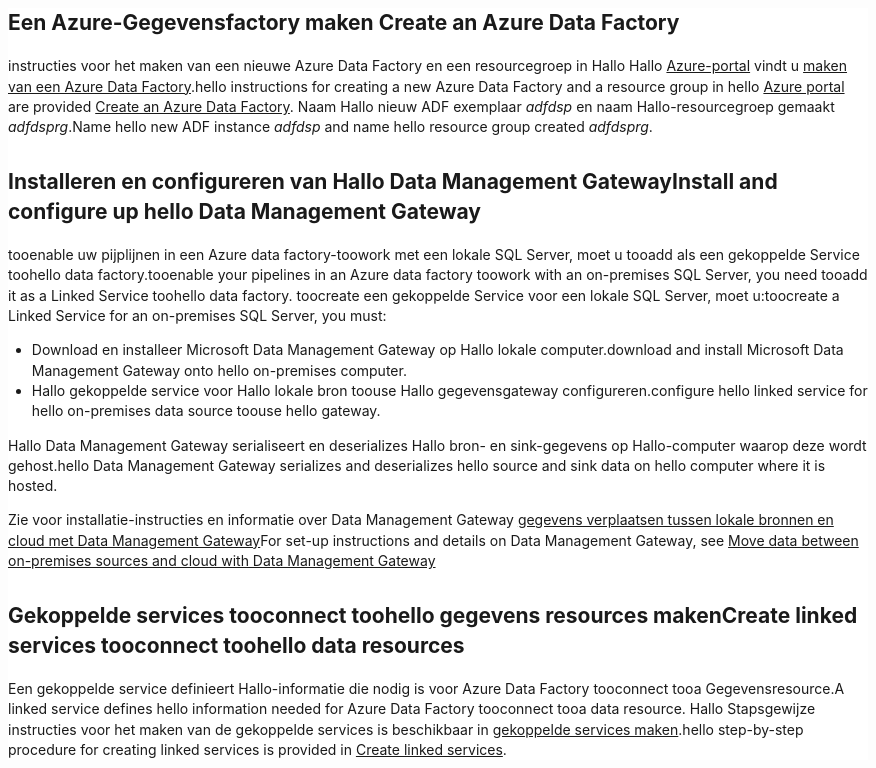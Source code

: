 ## <span data-ttu-id="a4a80-149"><a name="create-adf"></a>Een Azure-Gegevensfactory maken</span><span class="sxs-lookup"><span data-stu-id="a4a80-149"><a name="create-adf"></a> Create an Azure Data Factory</span></span>
<span data-ttu-id="a4a80-150">instructies voor het maken van een nieuwe Azure Data Factory en een resourcegroep in Hallo Hallo [Azure-portal](https://portal.azure.com/) vindt u [maken van een Azure Data Factory](../data-factory/data-factory-build-your-first-pipeline-using-editor.md#create-data-factory).</span><span class="sxs-lookup"><span data-stu-id="a4a80-150">hello instructions for creating a new Azure Data Factory and a resource group in hello [Azure portal](https://portal.azure.com/) are provided [Create an Azure Data Factory](../data-factory/data-factory-build-your-first-pipeline-using-editor.md#create-data-factory).</span></span> <span data-ttu-id="a4a80-151">Naam Hallo nieuw ADF exemplaar *adfdsp* en naam Hallo-resourcegroep gemaakt *adfdsprg*.</span><span class="sxs-lookup"><span data-stu-id="a4a80-151">Name hello new ADF instance *adfdsp* and name hello resource group created *adfdsprg*.</span></span>

## <a name="install-and-configure-up-hello-data-management-gateway"></a><span data-ttu-id="a4a80-152">Installeren en configureren van Hallo Data Management Gateway</span><span class="sxs-lookup"><span data-stu-id="a4a80-152">Install and configure up hello Data Management Gateway</span></span>
<span data-ttu-id="a4a80-153">tooenable uw pijplijnen in een Azure data factory-toowork met een lokale SQL Server, moet u tooadd als een gekoppelde Service toohello data factory.</span><span class="sxs-lookup"><span data-stu-id="a4a80-153">tooenable your pipelines in an Azure data factory toowork with an on-premises SQL Server, you need tooadd it as a Linked Service toohello data factory.</span></span> <span data-ttu-id="a4a80-154">toocreate een gekoppelde Service voor een lokale SQL Server, moet u:</span><span class="sxs-lookup"><span data-stu-id="a4a80-154">toocreate a Linked Service for an on-premises SQL Server, you must:</span></span>

* <span data-ttu-id="a4a80-155">Download en installeer Microsoft Data Management Gateway op Hallo lokale computer.</span><span class="sxs-lookup"><span data-stu-id="a4a80-155">download and install Microsoft Data Management Gateway onto hello on-premises computer.</span></span>
* <span data-ttu-id="a4a80-156">Hallo gekoppelde service voor Hallo lokale bron toouse Hallo gegevensgateway configureren.</span><span class="sxs-lookup"><span data-stu-id="a4a80-156">configure hello linked service for hello on-premises data source toouse hello gateway.</span></span>

<span data-ttu-id="a4a80-157">Hallo Data Management Gateway serialiseert en deserializes Hallo bron- en sink-gegevens op Hallo-computer waarop deze wordt gehost.</span><span class="sxs-lookup"><span data-stu-id="a4a80-157">hello Data Management Gateway serializes and deserializes hello source and sink data on hello computer where it is hosted.</span></span>

<span data-ttu-id="a4a80-158">Zie voor installatie-instructies en informatie over Data Management Gateway [gegevens verplaatsen tussen lokale bronnen en cloud met Data Management Gateway](../data-factory/data-factory-move-data-between-onprem-and-cloud.md)</span><span class="sxs-lookup"><span data-stu-id="a4a80-158">For set-up instructions and details on Data Management Gateway, see [Move data between on-premises sources and cloud with Data Management Gateway](../data-factory/data-factory-move-data-between-onprem-and-cloud.md)</span></span>

## <span data-ttu-id="a4a80-159"><a name="adflinkedservices"></a>Gekoppelde services tooconnect toohello gegevens resources maken</span><span class="sxs-lookup"><span data-stu-id="a4a80-159"><a name="adflinkedservices"></a>Create linked services tooconnect toohello data resources</span></span>
<span data-ttu-id="a4a80-160">Een gekoppelde service definieert Hallo-informatie die nodig is voor Azure Data Factory tooconnect tooa Gegevensresource.</span><span class="sxs-lookup"><span data-stu-id="a4a80-160">A linked service defines hello information needed for Azure Data Factory tooconnect tooa data resource.</span></span> <span data-ttu-id="a4a80-161">Hallo Stapsgewijze instructies voor het maken van de gekoppelde services is beschikbaar in [gekoppelde services maken](../data-factory/data-factory-move-data-between-onprem-and-cloud.md#create-linked-services).</span><span class="sxs-lookup"><span data-stu-id="a4a80-161">hello step-by-step procedure for creating linked services is provided in [Create linked services](../data-factory/data-factory-move-data-between-onprem-and-cloud.md#create-linked-services).</span></span>

